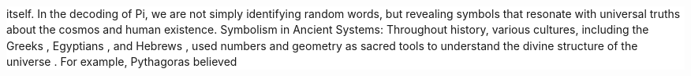 itself.
In
the
decoding
of
Pi,
we
are
not
simply
identifying
random
words,
but
revealing
symbols
that
resonate
with
universal
truths
about
the
cosmos
and
human
existence.
Symbolism
in
Ancient
Systems:
Throughout
history,
various
cultures,
including
the
Greeks
,
Egyptians
,
and
Hebrews
,
used
numbers
and
geometry
as
sacred
tools
to
understand
the
divine
structure
of
the
universe
.
For
example,
Pythagoras
believed